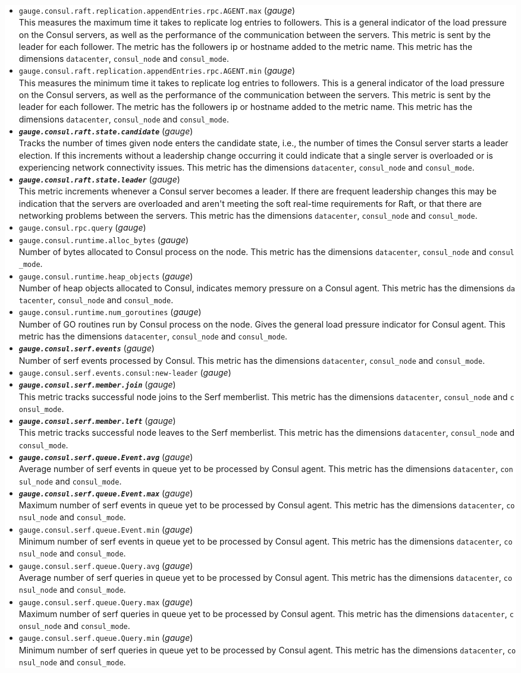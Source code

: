  - `gauge.consul.raft.replication.appendEntries.rpc.AGENT.max` (*gauge*)<br>    This measures the maximum time it takes to replicate log entries to followers. This is a general indicator of the load pressure on the Consul servers, as well as the performance of the communication between the servers. This metric is sent by the leader for each follower. The metric has the followers ip or hostname added to the metric name. This metric has the dimensions `datacenter`, `consul_node` and `consul_mode`.
 - `gauge.consul.raft.replication.appendEntries.rpc.AGENT.min` (*gauge*)<br>    This measures the minimum time it takes to replicate log entries to followers. This is a general indicator of the load pressure on the Consul servers, as well as the performance of the communication between the servers. This metric is sent by the leader for each follower. The metric has the followers ip or hostname added to the metric name. This metric has the dimensions `datacenter`, `consul_node` and `consul_mode`.
 - ***`gauge.consul.raft.state.candidate`*** (*gauge*)<br>    Tracks the number of times given node enters the candidate state, i.e., the number of times the Consul server starts a leader election. If this increments without a leadership change occurring it could indicate that a single server is overloaded or is experiencing network connectivity issues. This metric has the dimensions `datacenter`, `consul_node` and `consul_mode`.
 - ***`gauge.consul.raft.state.leader`*** (*gauge*)<br>    This metric increments whenever a Consul server becomes a leader. If there are frequent leadership changes this may be indication that the servers are overloaded and aren't meeting the soft real-time requirements for Raft, or that there are networking problems between the servers. This metric has the dimensions `datacenter`, `consul_node` and `consul_mode`.
 - `gauge.consul.rpc.query` (*gauge*)<br>
 - `gauge.consul.runtime.alloc_bytes` (*gauge*)<br>    Number of bytes allocated to Consul process on the node. This metric has the dimensions `datacenter`, `consul_node` and `consul_mode`.
 - `gauge.consul.runtime.heap_objects` (*gauge*)<br>    Number of heap objects allocated to Consul, indicates memory pressure on a Consul agent. This metric has the dimensions `datacenter`, `consul_node` and `consul_mode`.
 - `gauge.consul.runtime.num_goroutines` (*gauge*)<br>    Number of GO routines run by Consul process on the node. Gives the general load pressure indicator for Consul agent. This metric has the dimensions `datacenter`, `consul_node` and `consul_mode`.
 - ***`gauge.consul.serf.events`*** (*gauge*)<br>    Number of serf events processed by Consul. This metric has the dimensions `datacenter`, `consul_node` and `consul_mode`.
 - `gauge.consul.serf.events.consul:new-leader` (*gauge*)<br>
 - ***`gauge.consul.serf.member.join`*** (*gauge*)<br>    This metric tracks successful node joins to the Serf memberlist. This metric has the dimensions `datacenter`, `consul_node` and `consul_mode`.
 - ***`gauge.consul.serf.member.left`*** (*gauge*)<br>    This metric tracks successful node leaves to the Serf memberlist. This metric has the dimensions `datacenter`, `consul_node` and `consul_mode`.
 - ***`gauge.consul.serf.queue.Event.avg`*** (*gauge*)<br>    Average number of serf events in queue yet to be processed by Consul agent. This metric has the dimensions `datacenter`, `consul_node` and `consul_mode`.
 - ***`gauge.consul.serf.queue.Event.max`*** (*gauge*)<br>    Maximum number of serf events in queue yet to be processed by Consul agent. This metric has the dimensions `datacenter`, `consul_node` and `consul_mode`.
 - `gauge.consul.serf.queue.Event.min` (*gauge*)<br>    Minimum number of serf events in queue yet to be processed by Consul agent. This metric has the dimensions `datacenter`, `consul_node` and `consul_mode`.
 - `gauge.consul.serf.queue.Query.avg` (*gauge*)<br>    Average number of serf queries in queue yet to be processed by Consul agent. This metric has the dimensions `datacenter`, `consul_node` and `consul_mode`.
 - `gauge.consul.serf.queue.Query.max` (*gauge*)<br>    Maximum number of serf queries in queue yet to be processed by Consul agent. This metric has the dimensions `datacenter`, `consul_node` and `consul_mode`.
 - `gauge.consul.serf.queue.Query.min` (*gauge*)<br>    Minimum number of serf queries in queue yet to be processed by Consul agent. This metric has the dimensions `datacenter`, `consul_node` and `consul_mode`.

